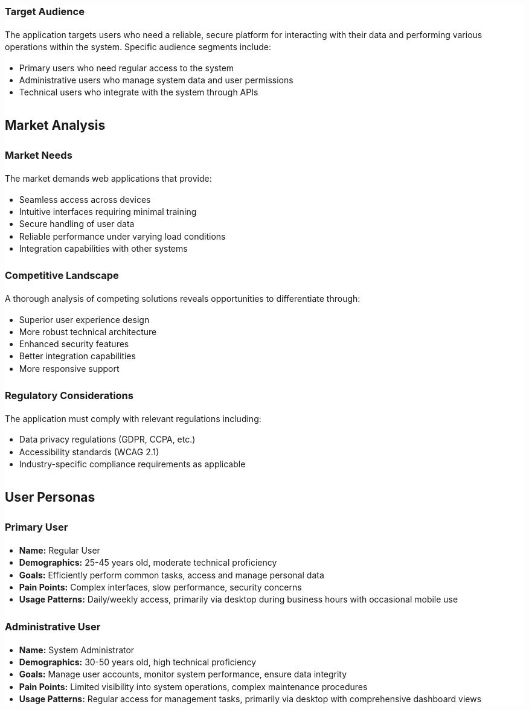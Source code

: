 ### Target Audience
The application targets users who need a reliable, secure platform for interacting with their data and performing various operations within the system. Specific audience segments include:

- Primary users who need regular access to the system
- Administrative users who manage system data and user permissions
- Technical users who integrate with the system through APIs

## Market Analysis

### Market Needs
The market demands web applications that provide:
- Seamless access across devices
- Intuitive interfaces requiring minimal training
- Secure handling of user data
- Reliable performance under varying load conditions
- Integration capabilities with other systems

### Competitive Landscape
A thorough analysis of competing solutions reveals opportunities to differentiate through:
- Superior user experience design
- More robust technical architecture
- Enhanced security features
- Better integration capabilities
- More responsive support

### Regulatory Considerations
The application must comply with relevant regulations including:
- Data privacy regulations (GDPR, CCPA, etc.)
- Accessibility standards (WCAG 2.1)
- Industry-specific compliance requirements as applicable

## User Personas

### Primary User
- **Name:** Regular User
- **Demographics:** 25-45 years old, moderate technical proficiency
- **Goals:** Efficiently perform common tasks, access and manage personal data
- **Pain Points:** Complex interfaces, slow performance, security concerns
- **Usage Patterns:** Daily/weekly access, primarily via desktop during business hours with occasional mobile use

### Administrative User
- **Name:** System Administrator
- **Demographics:** 30-50 years old, high technical proficiency
- **Goals:** Manage user accounts, monitor system performance, ensure data integrity
- **Pain Points:** Limited visibility into system operations, complex maintenance procedures
- **Usage Patterns:** Regular access for management tasks, primarily via desktop with comprehensive dashboard views
